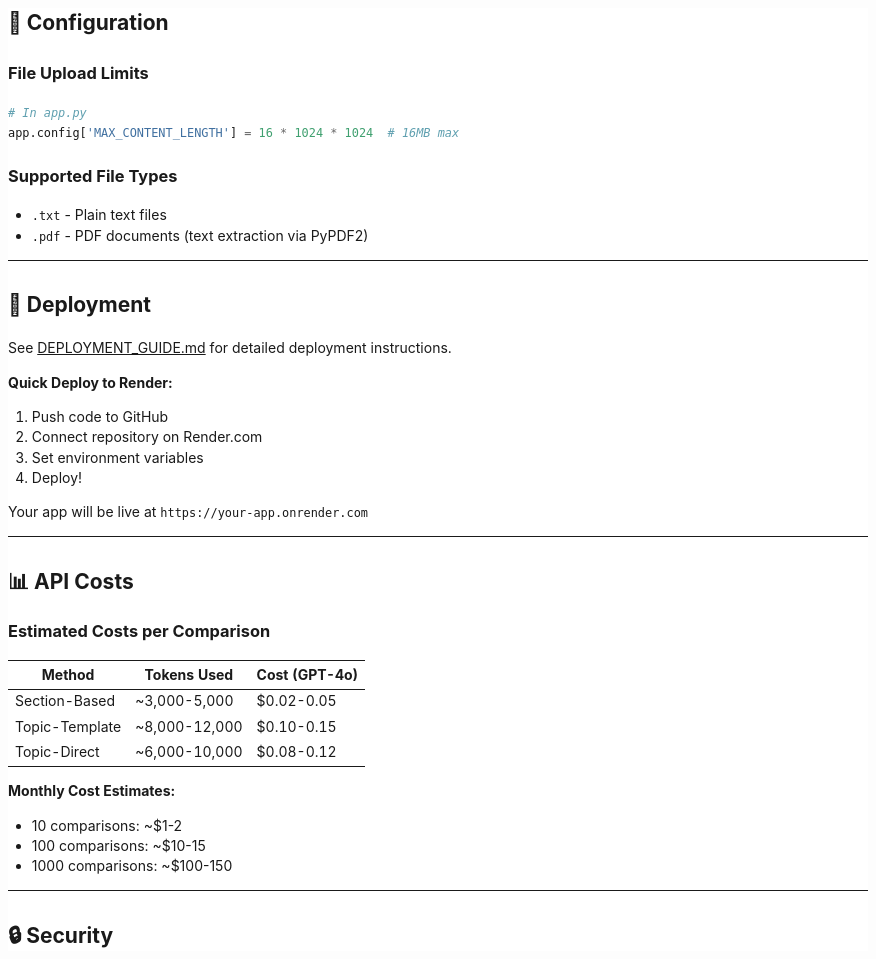 
## 🔧 Configuration

### File Upload Limits

```python
# In app.py
app.config['MAX_CONTENT_LENGTH'] = 16 * 1024 * 1024  # 16MB max
```

### Supported File Types

- `.txt` - Plain text files
- `.pdf` - PDF documents (text extraction via PyPDF2)

---

## 🎯 Deployment

See [DEPLOYMENT_GUIDE.md](DEPLOYMENT_GUIDE.md) for detailed deployment instructions.

**Quick Deploy to Render:**

1. Push code to GitHub
2. Connect repository on Render.com
3. Set environment variables
4. Deploy!

Your app will be live at `https://your-app.onrender.com`

---

## 📊 API Costs

### Estimated Costs per Comparison

| Method | Tokens Used | Cost (GPT-4o) |
|--------|------------|---------------|
| Section-Based | ~3,000-5,000 | $0.02-0.05 |
| Topic-Template | ~8,000-12,000 | $0.10-0.15 |
| Topic-Direct | ~6,000-10,000 | $0.08-0.12 |

**Monthly Cost Estimates:**
- 10 comparisons: ~$1-2
- 100 comparisons: ~$10-15
- 1000 comparisons: ~$100-150

---

## 🔒 Security
